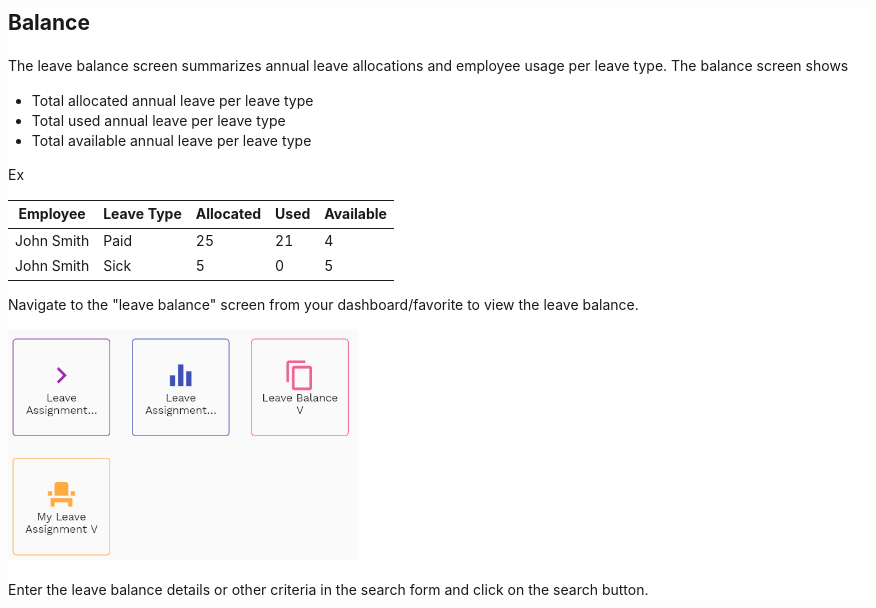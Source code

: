 

## Balance 

 The leave balance screen summarizes annual leave allocations and employee usage per leave type. 
 The balance screen shows 
 - Total allocated annual leave per leave type
 - Total used annual leave per leave type
 - Total available annual leave per leave type

Ex

| Employee                  |  Leave Type     |Allocated  |Used  |Available  |
| -------- | --------------- | ------------------------ | ------------------------ | ------------------------ | 
|John Smith|Paid| 25|21|4|
|John Smith|Sick| 5|0|5|



Navigate to the "leave balance"  screen from your dashboard/favorite to view the leave balance.


<img src="/images/modules/hr/leave/balance/balance_01.PNG" width="350"/>

Enter the leave balance details or other criteria in the search form and click on the search button.  

